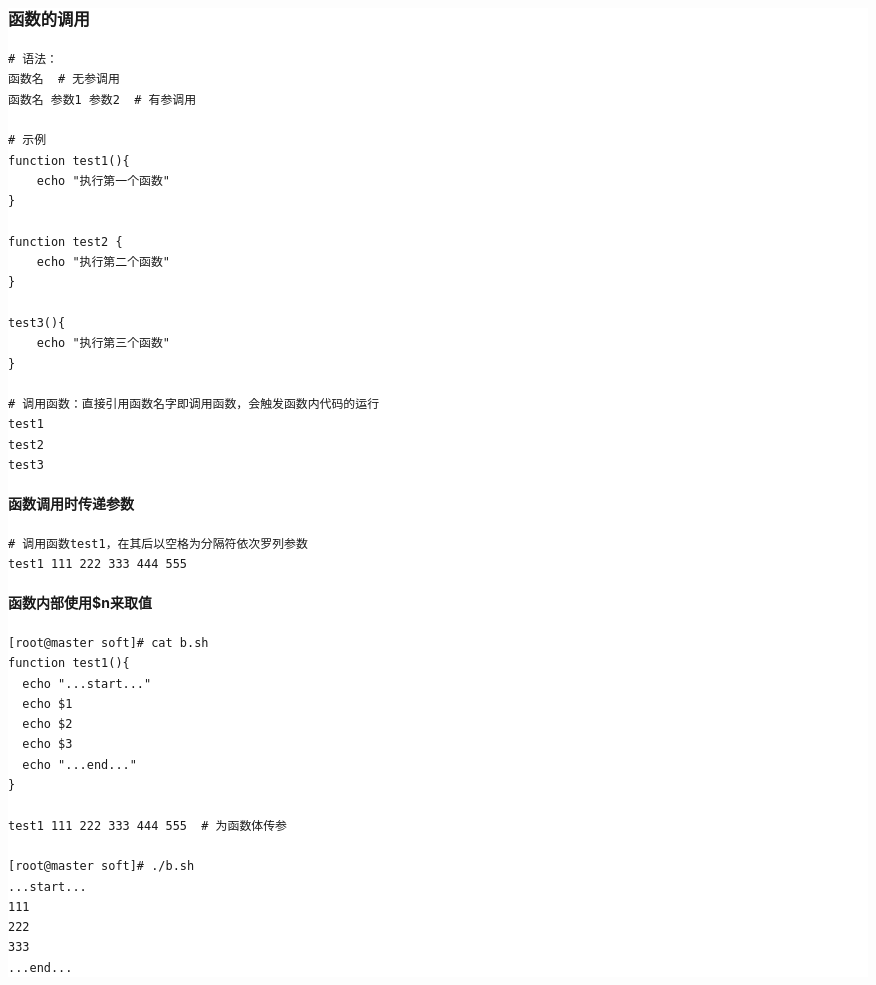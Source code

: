 ### 函数的调用

```shell
# 语法：
函数名  # 无参调用
函数名 参数1 参数2  # 有参调用
 
# 示例
function test1(){
    echo "执行第一个函数"
}
 
function test2 {
    echo "执行第二个函数"
}
 
test3(){
    echo "执行第三个函数"
}
 
# 调用函数：直接引用函数名字即调用函数，会触发函数内代码的运行
test1
test2
test3
```

#### 函数调用时传递参数

```shell
# 调用函数test1，在其后以空格为分隔符依次罗列参数 
test1 111 222 333 444 555
```

#### 函数内部使用$n来取值

```shell
[root@master soft]# cat b.sh 
function test1(){
  echo "...start..."
  echo $1
  echo $2
  echo $3
  echo "...end..."
}
 
test1 111 222 333 444 555  # 为函数体传参
 
[root@master soft]# ./b.sh 
...start...
111
222
333
...end...
```
